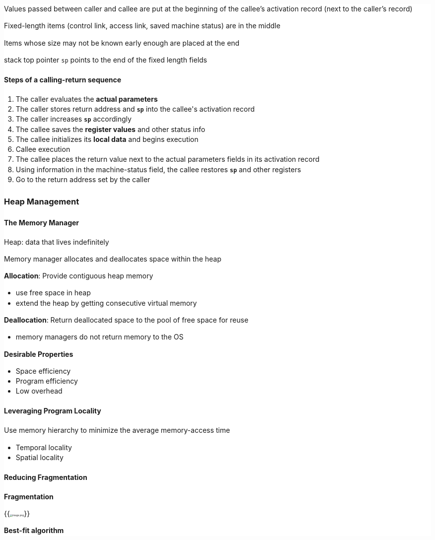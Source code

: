 Values passed between caller and callee are put at the beginning of the callee’s activation record (next to the caller’s record)

Fixed-length items (control link, access link, saved machine status) are in the middle

Items whose size may not be known early enough are placed at the end

stack top pointer `sp` points to the end of the fixed length fields

#### Steps of a calling-return sequence

1. The caller evaluates the **actual parameters**
2. The caller stores return address and **`sp`** into the callee's activation record
3. The caller increases **`sp`** accordingly
4. The callee saves the **register values** and other status info
5. The callee initializes its **local data** and begins execution
6. Callee execution
7. The callee places the return value next to the actual parameters fields in its activation record
8. Using information in the machine-status field, the callee restores **`sp`** and other registers
9. Go to the return address set by the caller

### Heap Management

#### The Memory Manager

Heap: data that lives indefinitely

Memory manager allocates and deallocates space within the heap

**Allocation**: Provide contiguous heap memory

- use free space in heap
- extend the heap by getting consecutive virtual memory

**Deallocation**: Return deallocated space to the pool of free space for reuse

- memory managers do not return memory to the OS

**Desirable Properties**

- Space efficiency
- Program efficiency
- Low overhead

#### Leveraging Program Locality

Use memory hierarchy to minimize the average memory-access time

- Temporal locality
- Spatial locality

#### Reducing Fragmentation

**Fragmentation**

{{<img src="https://s2.loli.net/2023/12/04/2PFSER4gfVUXeDs.png" alt="image.png" style="zoom:33%;" >}}

**Best-fit algorithm**
